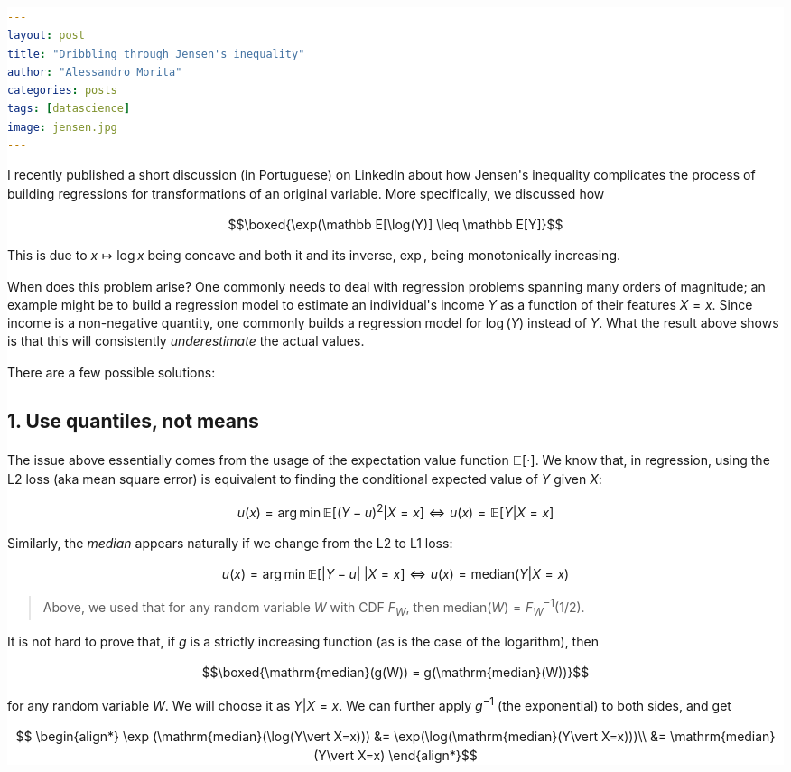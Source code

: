 ```yaml
---
layout: post
title: "Dribbling through Jensen's inequality"
author: "Alessandro Morita"
categories: posts
tags: [datascience]
image: jensen.jpg
---
```


I recently published a [short discussion (in Portuguese) on LinkedIn](https://www.linkedin.com/posts/atmg92_datascience-statistics-machinelearning-activity-6977291108393340928-aAxS?utm_source=share&utm_medium=member_desktop) about how [Jensen's inequality](https://en.wikipedia.org/wiki/Jensen's_inequality) complicates the process of building regressions for transformations of an original variable. More specifically, we discussed how

$$\boxed{\exp(\mathbb E[\log(Y)] \leq \mathbb E[Y]}$$



This is due to $x\mapsto \log x$ being concave and both it and its inverse, $\exp$, being monotonically increasing.

When does this problem arise? One commonly needs to deal with regression problems spanning many orders of magnitude; an example might be to build a regression model to estimate an individual's income $Y$ as a function of their features $X=x$. Since income is a non-negative quantity, one commonly builds a regression model for $\log(Y)$ instead of $Y$. What the result above shows is that this will consistently *underestimate* the actual values.

There are a few possible solutions:
    
## 1. Use quantiles, not means

The issue above essentially comes from the usage of the expectation value function $\mathbb E[\cdot]$. We know that, in regression, using the L2 loss (aka mean square error) is equivalent to finding the conditional expected value of $Y$ given $X$:

$$u(x) = \arg \min \mathbb E[(Y-u)^2 \vert  X=x] \iff u(x) = \mathbb E[Y\vert X=x]$$

Similarly, the *median* appears naturally if we change from the L2 to L1 loss:

$$u(x) = \arg \min \mathbb E[\vert Y-u \vert \; \vert X=x] \iff u(x) = \mathrm{median}(Y\vert X=x)$$

> Above, we used that for any random variable $W$ with CDF $F_W$, then $\mathrm{median}(W) = F_W^{-1}(1/2)$.

It is not hard to prove that, if $g$ is a strictly increasing function (as is the case of the logarithm), then 

$$\boxed{\mathrm{median}(g(W)) = g(\mathrm{median}(W))}$$

for any random variable $W$. We will choose it as $Y\vert X=x$. We can further apply $g^{-1}$ (the exponential) to both sides, and get

$$
\begin{align*}
\exp (\mathrm{median}(\log(Y\vert X=x))) &= \exp(\log(\mathrm{median}(Y\vert X=x)))\\
&= \mathrm{median}(Y\vert X=x)
\end{align*}$$

